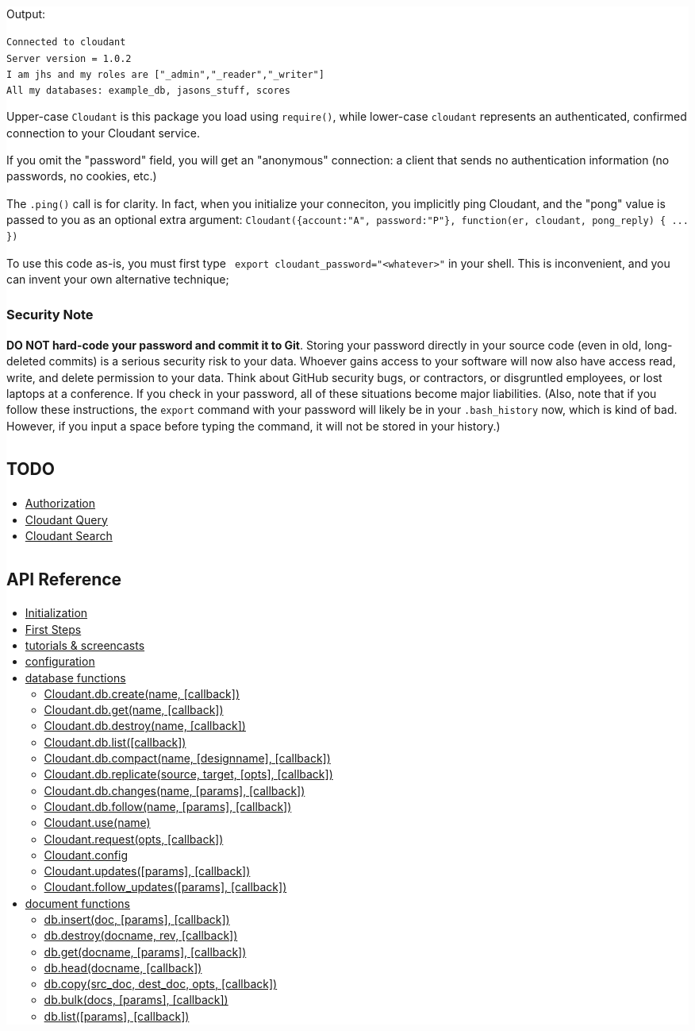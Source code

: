 Output:

    Connected to cloudant
    Server version = 1.0.2
    I am jhs and my roles are ["_admin","_reader","_writer"]
    All my databases: example_db, jasons_stuff, scores

Upper-case `Cloudant` is this package you load using `require()`, while lower-case `cloudant` represents an authenticated, confirmed connection to your Cloudant service.

If you omit the "password" field, you will get an "anonymous" connection: a client that sends no authentication information (no passwords, no cookies, etc.)

The `.ping()` call is for clarity. In fact, when you initialize your conneciton, you implicitly ping Cloudant, and the "pong" value is passed to you as an optional extra argument: `Cloudant({account:"A", password:"P"}, function(er, cloudant, pong_reply) { ... })`

To use this code as-is, you must first type ` export cloudant_password="<whatever>"` in your shell. This is inconvenient, and you can invent your own alternative technique;

### Security Note

**DO NOT hard-code your password and commit it to Git**. Storing your password directly in your source code (even in old, long-deleted commits) is a serious security risk to your data. Whoever gains access to your software will now also have access read, write, and delete permission to your data. Think about GitHub security bugs, or contractors, or disgruntled employees, or lost laptops at a conference. If you check in your password, all of these situations become major liabilities. (Also, note that if you follow these instructions, the `export` command with your password will likely be in your `.bash_history` now, which is kind of bad. However, if you input a space before typing the command, it will not be stored in your history.)

## TODO

  * [Authorization](#authorization)
  * [Cloudant Query](#query)
  * [Cloudant Search](#search)

## API Reference

- [Initialization](#initialization)
- [First Steps](#first-steps)
- [tutorials & screencasts](#tutorials-examples-in-the-wild--screencasts)
- [configuration](#configuration)
- [database functions](#database-functions)
	- [Cloudant.db.create(name, [callback])](#Cloudantdbcreatename-callback)
	- [Cloudant.db.get(name, [callback])](#Cloudantdbgetname-callback)
	- [Cloudant.db.destroy(name, [callback])](#Cloudantdbdestroyname-callback)
	- [Cloudant.db.list([callback])](#Cloudantdblistcallback)
	- [Cloudant.db.compact(name, [designname], [callback])](#Cloudantdbcompactname-designname-callback)
	- [Cloudant.db.replicate(source, target, [opts], [callback])](#Cloudantdbreplicatesource-target-opts-callback)
	- [Cloudant.db.changes(name, [params], [callback])](#Cloudantdbchangesname-params-callback)
	- [Cloudant.db.follow(name, [params], [callback])](#Cloudantdbfollowname-params-callback)
	- [Cloudant.use(name)](#Cloudantusename)
	- [Cloudant.request(opts, [callback])](#Cloudantrequestopts-callback)
	- [Cloudant.config](#Cloudantconfig)
	- [Cloudant.updates([params], [callback])](#Cloudantupdatesparams-callback)
	- [Cloudant.follow_updates([params], [callback])](#Cloudantfollow_updatesparams-callback)
- [document functions](#document-functions)
	- [db.insert(doc, [params], [callback])](#dbinsertdoc-params-callback)
	- [db.destroy(docname, rev, [callback])](#dbdestroydocname-rev-callback)
	- [db.get(docname, [params], [callback])](#dbgetdocname-params-callback)
	- [db.head(docname, [callback])](#dbheaddocname-callback)
	- [db.copy(src_doc, dest_doc, opts, [callback])](#dbcopysrc_doc-dest_doc-opts-callback)
	- [db.bulk(docs, [params], [callback])](#dbbulkdocs-params-callback)
	- [db.list([params], [callback])](#dblistparams-callback)

[1]: http://npmjs.org
[2]: http://github.com/dscape/Cloudant/issues
[3]: http://caos.di.uminho.pt/
[4]: https://github.com/dscape/Cloudant/blob/master/cfg/couch.example.js
[follow]: https://github.com/iriscouch/follow
[request]:  https://github.com/mikeal/request
[nano]: https://github.com/dscape/nano
[query]: http://docs.cloudant.com/api/cloudant-query.html
[search]: http://docs.cloudant.com/api/search.html
[auth]: http://docs.cloudant.com/api/authz.html
[issues]: https://github.com/cloudant/nodejs-cloudant/issues